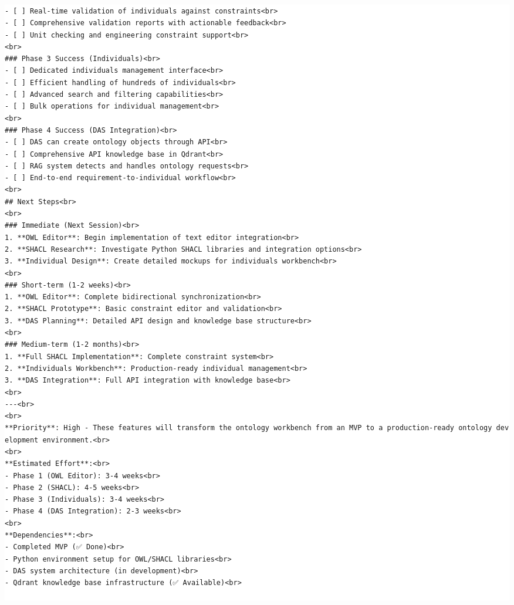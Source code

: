 ```<br>
- [ ] Real-time validation of individuals against constraints<br>
- [ ] Comprehensive validation reports with actionable feedback<br>
- [ ] Unit checking and engineering constraint support<br>
<br>
### Phase 3 Success (Individuals)<br>
- [ ] Dedicated individuals management interface<br>
- [ ] Efficient handling of hundreds of individuals<br>
- [ ] Advanced search and filtering capabilities<br>
- [ ] Bulk operations for individual management<br>
<br>
### Phase 4 Success (DAS Integration)<br>
- [ ] DAS can create ontology objects through API<br>
- [ ] Comprehensive API knowledge base in Qdrant<br>
- [ ] RAG system detects and handles ontology requests<br>
- [ ] End-to-end requirement-to-individual workflow<br>
<br>
## Next Steps<br>
<br>
### Immediate (Next Session)<br>
1. **OWL Editor**: Begin implementation of text editor integration<br>
2. **SHACL Research**: Investigate Python SHACL libraries and integration options<br>
3. **Individual Design**: Create detailed mockups for individuals workbench<br>
<br>
### Short-term (1-2 weeks)<br>
1. **OWL Editor**: Complete bidirectional synchronization<br>
2. **SHACL Prototype**: Basic constraint editor and validation<br>
3. **DAS Planning**: Detailed API design and knowledge base structure<br>
<br>
### Medium-term (1-2 months)<br>
1. **Full SHACL Implementation**: Complete constraint system<br>
2. **Individuals Workbench**: Production-ready individual management<br>
3. **DAS Integration**: Full API integration with knowledge base<br>
<br>
---<br>
<br>
**Priority**: High - These features will transform the ontology workbench from an MVP to a production-ready ontology development environment.<br>
<br>
**Estimated Effort**:<br>
- Phase 1 (OWL Editor): 3-4 weeks<br>
- Phase 2 (SHACL): 4-5 weeks<br>
- Phase 3 (Individuals): 3-4 weeks<br>
- Phase 4 (DAS Integration): 2-3 weeks<br>
<br>
**Dependencies**:<br>
- Completed MVP (✅ Done)<br>
- Python environment setup for OWL/SHACL libraries<br>
- DAS system architecture (in development)<br>
- Qdrant knowledge base infrastructure (✅ Available)<br>

